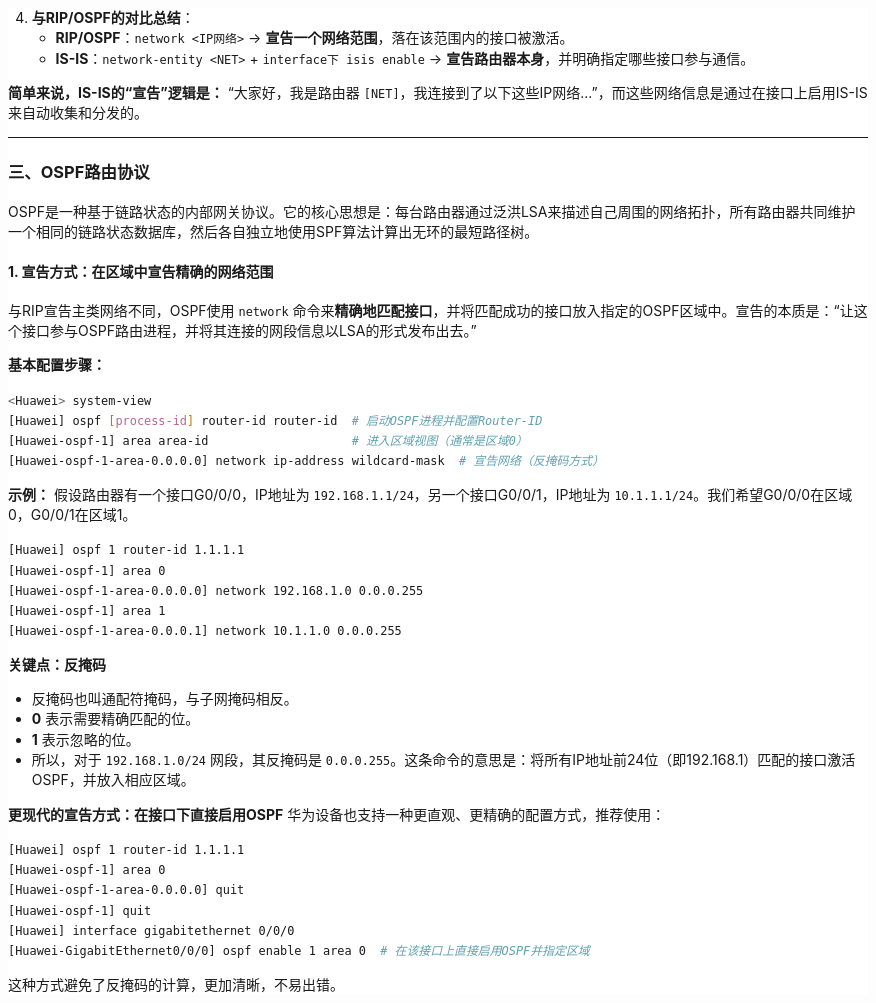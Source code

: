    4.  **与RIP/OSPF的对比总结**：
       *   **RIP/OSPF**：`network <IP网络>` -> **宣告一个网络范围**，落在该范围内的接口被激活。
       *   **IS-IS**：`network-entity <NET>` + `interface下 isis enable` -> **宣告路由器本身**，并明确指定哪些接口参与通信。

   **简单来说，IS-IS的“宣告”逻辑是：** “大家好，我是路由器 `[NET]`，我连接到了以下这些IP网络...”，而这些网络信息是通过在接口上启用IS-IS来自动收集和分发的。

---

### 三、OSPF路由协议

OSPF是一种基于链路状态的内部网关协议。它的核心思想是：每台路由器通过泛洪LSA来描述自己周围的网络拓扑，所有路由器共同维护一个相同的链路状态数据库，然后各自独立地使用SPF算法计算出无环的最短路径树。

#### 1. 宣告方式：在区域中宣告精确的网络范围

与RIP宣告主类网络不同，OSPF使用 `network` 命令来**精确地匹配接口**，并将匹配成功的接口放入指定的OSPF区域中。宣告的本质是：“让这个接口参与OSPF路由进程，并将其连接的网段信息以LSA的形式发布出去。”

**基本配置步骤：**

```bash
<Huawei> system-view
[Huawei] ospf [process-id] router-id router-id  # 启动OSPF进程并配置Router-ID
[Huawei-ospf-1] area area-id                    # 进入区域视图（通常是区域0）
[Huawei-ospf-1-area-0.0.0.0] network ip-address wildcard-mask  # 宣告网络（反掩码方式）
```

**示例：**
假设路由器有一个接口G0/0/0，IP地址为 `192.168.1.1/24`，另一个接口G0/0/1，IP地址为 `10.1.1.1/24`。我们希望G0/0/0在区域0，G0/0/1在区域1。

```bash
[Huawei] ospf 1 router-id 1.1.1.1
[Huawei-ospf-1] area 0
[Huawei-ospf-1-area-0.0.0.0] network 192.168.1.0 0.0.0.255
[Huawei-ospf-1] area 1
[Huawei-ospf-1-area-0.0.0.1] network 10.1.1.0 0.0.0.255
```

**关键点：反掩码**
- 反掩码也叫通配符掩码，与子网掩码相反。
- **0** 表示需要精确匹配的位。
- **1** 表示忽略的位。
- 所以，对于 `192.168.1.0/24` 网段，其反掩码是 `0.0.0.255`。这条命令的意思是：将所有IP地址前24位（即192.168.1）匹配的接口激活OSPF，并放入相应区域。

**更现代的宣告方式：在接口下直接启用OSPF**
华为设备也支持一种更直观、更精确的配置方式，推荐使用：

```bash
[Huawei] ospf 1 router-id 1.1.1.1
[Huawei-ospf-1] area 0
[Huawei-ospf-1-area-0.0.0.0] quit
[Huawei-ospf-1] quit
[Huawei] interface gigabitethernet 0/0/0
[Huawei-GigabitEthernet0/0/0] ospf enable 1 area 0  # 在该接口上直接启用OSPF并指定区域
```
这种方式避免了反掩码的计算，更加清晰，不易出错。
